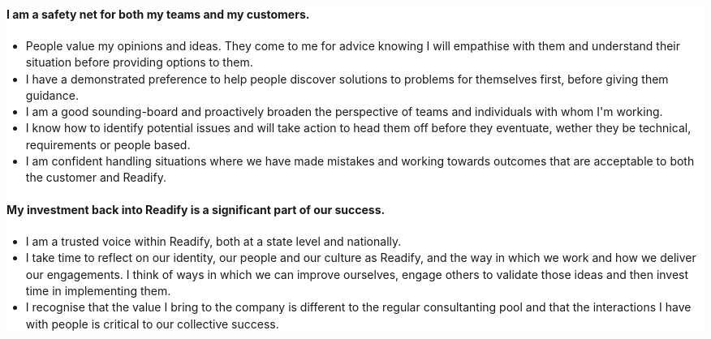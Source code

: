 #### I am a safety net for both my teams and my customers.
- People value my opinions and ideas. They come to me for advice knowing I will empathise with them and understand their situation before providing options to them.
- I have a demonstrated preference to help people discover solutions to problems for themselves first, before giving them guidance.
- I am a good sounding-board and proactively broaden the perspective of teams and individuals with whom I'm working.
- I know how to identify potential issues and will take action to head them off before they eventuate, wether they be technical, requirements or people based.
- I am confident handling situations where we have made mistakes and working towards outcomes that are acceptable to both the customer and Readify.

#### My investment back into Readify is a significant part of our success.
- I am a trusted voice within Readify, both at a state level and nationally.
- I take time to reflect on our identity, our people and our culture as Readify, and the way in which we work and how we deliver our engagements. I think of ways in which we can improve ourselves, engage others to validate those ideas and then invest time in implementing them.
- I recognise that the value I bring to the company is different to the regular consultanting pool and that the interactions I have with people is critical to our collective success.
